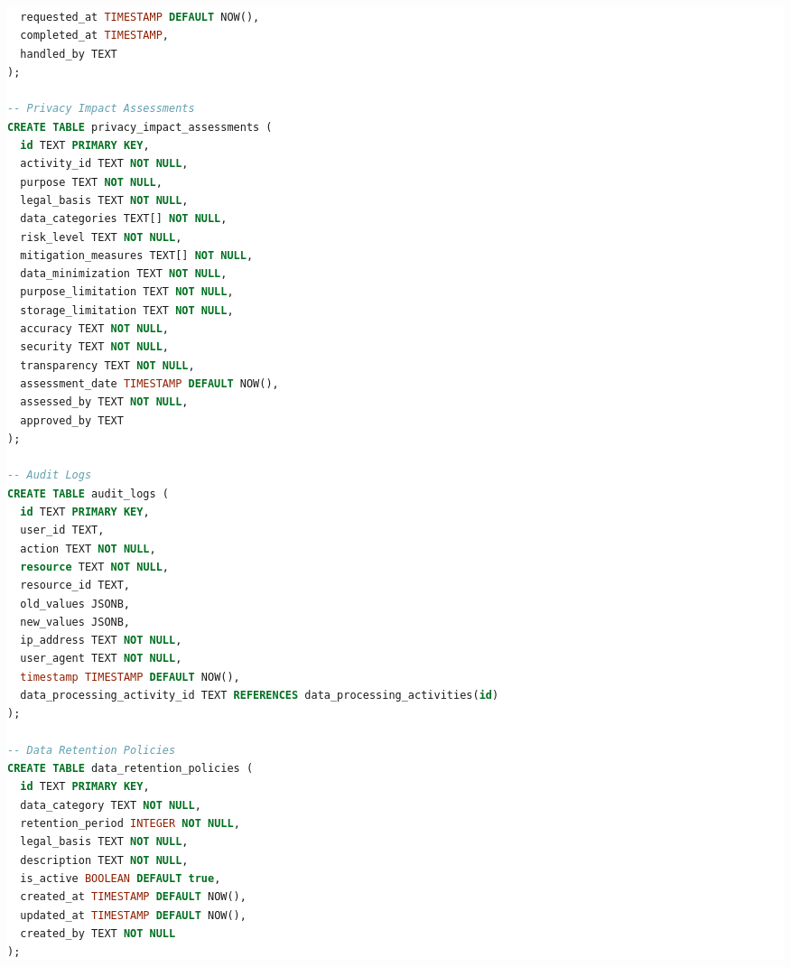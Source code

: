 ```sql
  requested_at TIMESTAMP DEFAULT NOW(),
  completed_at TIMESTAMP,
  handled_by TEXT
);

-- Privacy Impact Assessments
CREATE TABLE privacy_impact_assessments (
  id TEXT PRIMARY KEY,
  activity_id TEXT NOT NULL,
  purpose TEXT NOT NULL,
  legal_basis TEXT NOT NULL,
  data_categories TEXT[] NOT NULL,
  risk_level TEXT NOT NULL,
  mitigation_measures TEXT[] NOT NULL,
  data_minimization TEXT NOT NULL,
  purpose_limitation TEXT NOT NULL,
  storage_limitation TEXT NOT NULL,
  accuracy TEXT NOT NULL,
  security TEXT NOT NULL,
  transparency TEXT NOT NULL,
  assessment_date TIMESTAMP DEFAULT NOW(),
  assessed_by TEXT NOT NULL,
  approved_by TEXT
);

-- Audit Logs
CREATE TABLE audit_logs (
  id TEXT PRIMARY KEY,
  user_id TEXT,
  action TEXT NOT NULL,
  resource TEXT NOT NULL,
  resource_id TEXT,
  old_values JSONB,
  new_values JSONB,
  ip_address TEXT NOT NULL,
  user_agent TEXT NOT NULL,
  timestamp TIMESTAMP DEFAULT NOW(),
  data_processing_activity_id TEXT REFERENCES data_processing_activities(id)
);

-- Data Retention Policies
CREATE TABLE data_retention_policies (
  id TEXT PRIMARY KEY,
  data_category TEXT NOT NULL,
  retention_period INTEGER NOT NULL,
  legal_basis TEXT NOT NULL,
  description TEXT NOT NULL,
  is_active BOOLEAN DEFAULT true,
  created_at TIMESTAMP DEFAULT NOW(),
  updated_at TIMESTAMP DEFAULT NOW(),
  created_by TEXT NOT NULL
);
```
